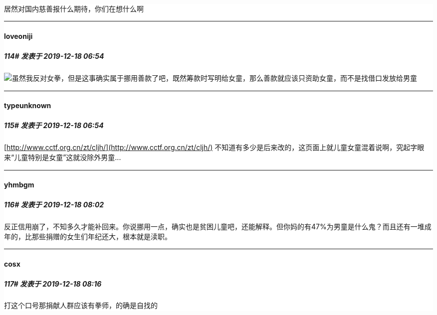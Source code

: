 居然对国内慈善报什么期待，你们在想什么啊







-----

####  loveoniji  
##### 114#       发表于 2019-12-18 06:54



<img src="https://static.saraba1st.com/image/smiley/face2017/004.gif" referrerpolicy="no-referrer">虽然我反对女拳，但是这事确实属于挪用善款了吧，既然筹款时写明给女童，那么善款就应该只资助女童，而不是找借口发放给男童







-----

####  typeunknown  
##### 115#       发表于 2019-12-18 06:54



[http://www.cctf.org.cn/zt/cljh/](http://www.cctf.org.cn/zt/cljh/)
不知道有多少是后来改的，这页面上就儿童女童混着说啊，究起字眼来“儿童特别是女童”这就没除外男童... 







-----

####  yhmbgm  
##### 116#       发表于 2019-12-18 08:02




反正信用崩了，不知多久才能补回来。你说挪用一点，确实也是贫困儿童吧，还能解释。但你妈的有47%为男童是什么鬼？而且还有一堆成年的，比那些捐赠的女生们年纪还大，根本就是渎职。







-----

####  cosx  
##### 117#       发表于 2019-12-18 08:16




打这个口号那捐献人群应该有拳师，的确是自找的





